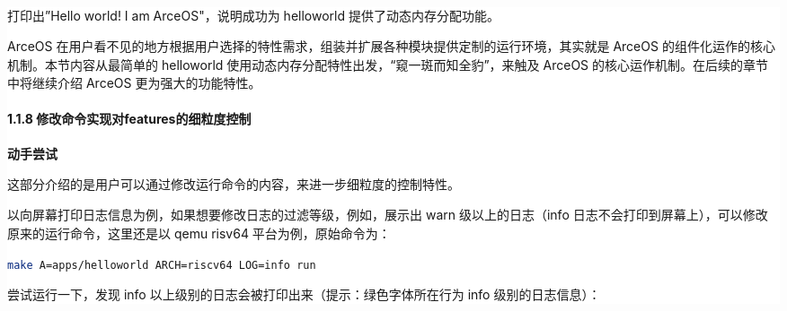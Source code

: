 打印出”Hello world! I am ArceOS"，说明成功为 helloworld 提供了动态内存分配功能。

ArceOS 在用户看不见的地方根据用户选择的特性需求，组装并扩展各种模块提供定制的运行环境，其实就是 ArceOS 的组件化运作的核心机制。本节内容从最简单的 helloworld 使用动态内存分配特性出发，“窥一斑而知全豹”，来触及 ArceOS 的核心运作机制。在后续的章节中将继续介绍 ArceOS 更为强大的功能特性。

#### 1.1.8 修改命令实现对features的细粒度控制

**动手尝试**

这部分介绍的是用户可以通过修改运行命令的内容，来进一步细粒度的控制特性。

以向屏幕打印日志信息为例，如果想要修改日志的过滤等级，例如，展示出 warn 级以上的日志（info 日志不会打印到屏幕上），可以修改原来的运行命令，这里还是以 qemu risv64 平台为例，原始命令为：

```bash
make A=apps/helloworld ARCH=riscv64 LOG=info run
```

尝试运行一下，发现 info 以上级别的日志会被打印出来（提示：绿色字体所在行为 info 级别的日志信息）：

